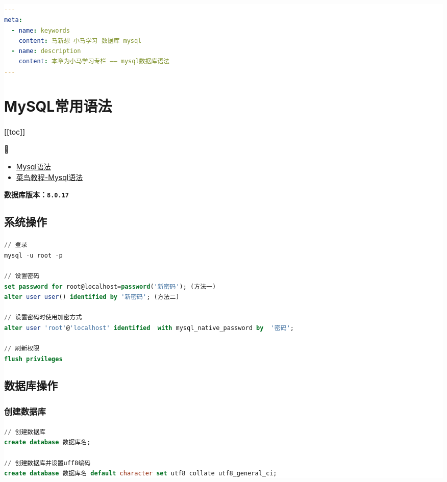 ```yaml
---
meta:
  - name: keywords
    content: 马新想 小马学习 数据库 mysql
  - name: description
    content: 本章为小马学习专栏 —— mysql数据库语法
---
```



# MySQL常用语法

[[toc]]

:horse: 

- [Mysql语法](https://www.w3schools.cn/mysql/mysql_insert.asp)
- [菜鸟教程-Mysql语法](https://www.runoob.com/sql/sql-syntax.html)

**数据库版本：`8.0.17`**

## 系统操作

```sql
// 登录
mysql -u root -p

// 设置密码
set password for root@localhost=password('新密码'); (方法一)
alter user user() identified by '新密码'; (方法二)

// 设置密码时使用加密方式
alter user 'root'@'localhost' identified  with mysql_native_password by  '密码';

// 刷新权限
flush privileges
```




## 数据库操作


### 创建数据库

```sql
// 创建数据库
create database 数据库名; 

// 创建数据库并设置uff8编码
create database 数据库名 default character set utf8 collate utf8_general_ci; 
```
